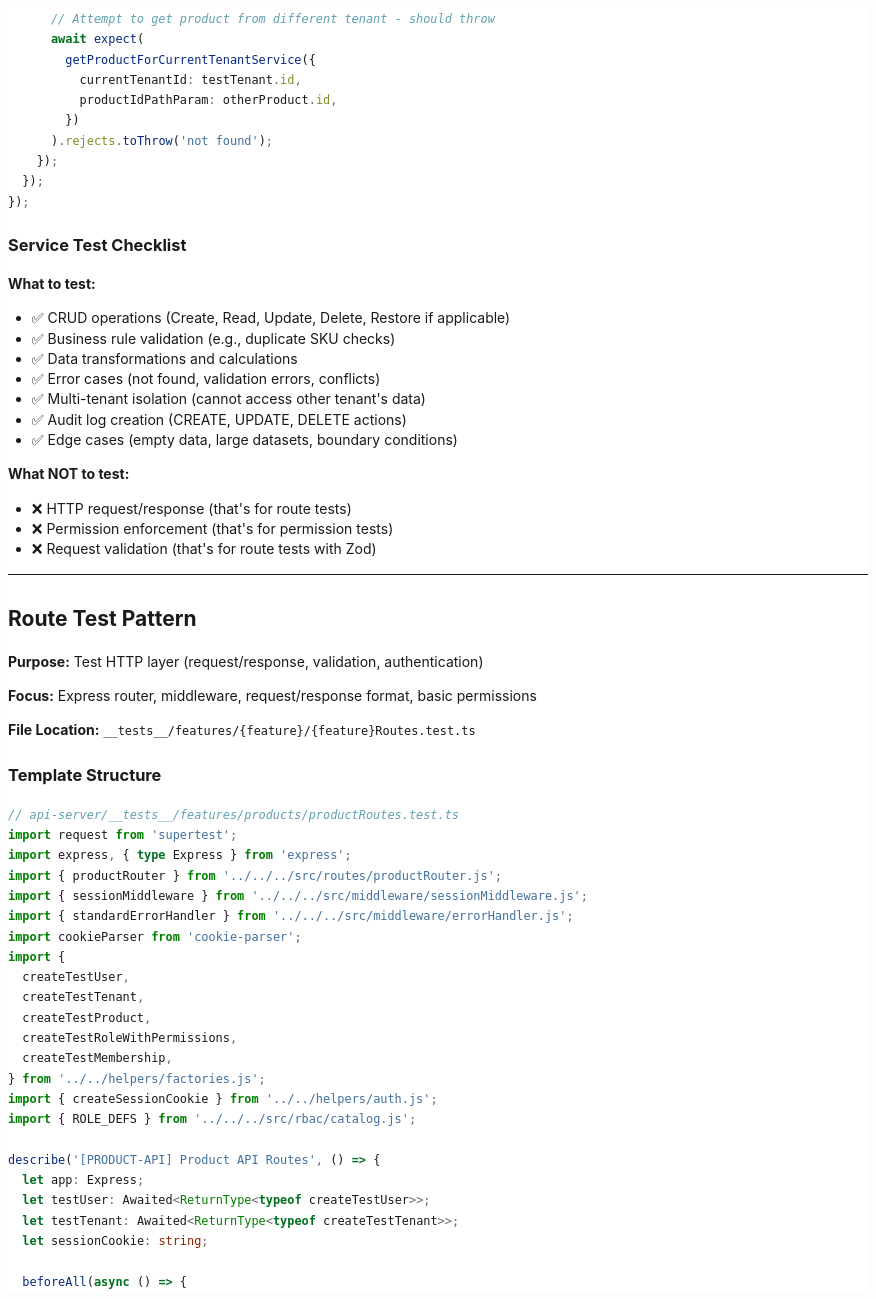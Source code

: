 ```typescript
      // Attempt to get product from different tenant - should throw
      await expect(
        getProductForCurrentTenantService({
          currentTenantId: testTenant.id,
          productIdPathParam: otherProduct.id,
        })
      ).rejects.toThrow('not found');
    });
  });
});
```

### Service Test Checklist

**What to test:**
- ✅ CRUD operations (Create, Read, Update, Delete, Restore if applicable)
- ✅ Business rule validation (e.g., duplicate SKU checks)
- ✅ Data transformations and calculations
- ✅ Error cases (not found, validation errors, conflicts)
- ✅ Multi-tenant isolation (cannot access other tenant's data)
- ✅ Audit log creation (CREATE, UPDATE, DELETE actions)
- ✅ Edge cases (empty data, large datasets, boundary conditions)

**What NOT to test:**
- ❌ HTTP request/response (that's for route tests)
- ❌ Permission enforcement (that's for permission tests)
- ❌ Request validation (that's for route tests with Zod)

---

## Route Test Pattern

**Purpose:** Test HTTP layer (request/response, validation, authentication)

**Focus:** Express router, middleware, request/response format, basic permissions

**File Location:** `__tests__/features/{feature}/{feature}Routes.test.ts`

### Template Structure

```typescript
// api-server/__tests__/features/products/productRoutes.test.ts
import request from 'supertest';
import express, { type Express } from 'express';
import { productRouter } from '../../../src/routes/productRouter.js';
import { sessionMiddleware } from '../../../src/middleware/sessionMiddleware.js';
import { standardErrorHandler } from '../../../src/middleware/errorHandler.js';
import cookieParser from 'cookie-parser';
import {
  createTestUser,
  createTestTenant,
  createTestProduct,
  createTestRoleWithPermissions,
  createTestMembership,
} from '../../helpers/factories.js';
import { createSessionCookie } from '../../helpers/auth.js';
import { ROLE_DEFS } from '../../../src/rbac/catalog.js';

describe('[PRODUCT-API] Product API Routes', () => {
  let app: Express;
  let testUser: Awaited<ReturnType<typeof createTestUser>>;
  let testTenant: Awaited<ReturnType<typeof createTestTenant>>;
  let sessionCookie: string;

  beforeAll(async () => {
```